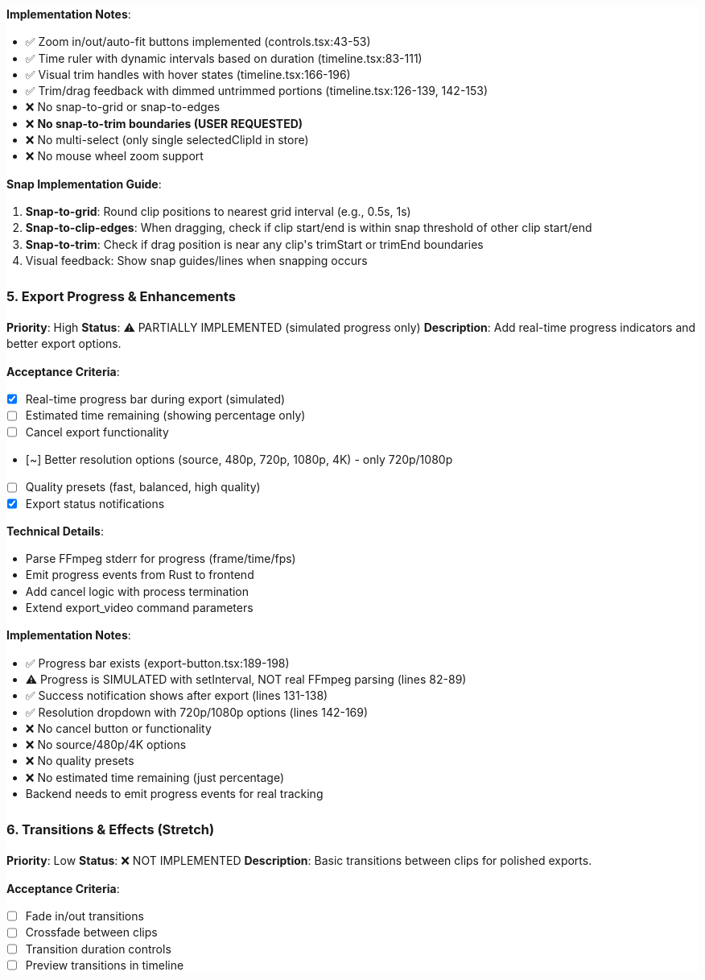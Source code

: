 **Implementation Notes**:
- ✅ Zoom in/out/auto-fit buttons implemented (controls.tsx:43-53)
- ✅ Time ruler with dynamic intervals based on duration (timeline.tsx:83-111)
- ✅ Visual trim handles with hover states (timeline.tsx:166-196)
- ✅ Trim/drag feedback with dimmed untrimmed portions (timeline.tsx:126-139, 142-153)
- ❌ No snap-to-grid or snap-to-edges
- ❌ **No snap-to-trim boundaries (USER REQUESTED)**
- ❌ No multi-select (only single selectedClipId in store)
- ❌ No mouse wheel zoom support

**Snap Implementation Guide**:
1. **Snap-to-grid**: Round clip positions to nearest grid interval (e.g., 0.5s, 1s)
2. **Snap-to-clip-edges**: When dragging, check if clip start/end is within snap threshold of other clip start/end
3. **Snap-to-trim**: Check if drag position is near any clip's trimStart or trimEnd boundaries
4. Visual feedback: Show snap guides/lines when snapping occurs

### 5. Export Progress & Enhancements
**Priority**: High
**Status**: ⚠️ PARTIALLY IMPLEMENTED (simulated progress only)
**Description**: Add real-time progress indicators and better export options.

**Acceptance Criteria**:
- [x] Real-time progress bar during export (simulated)
- [ ] Estimated time remaining (showing percentage only)
- [ ] Cancel export functionality
- [~] Better resolution options (source, 480p, 720p, 1080p, 4K) - only 720p/1080p
- [ ] Quality presets (fast, balanced, high quality)
- [x] Export status notifications

**Technical Details**:
- Parse FFmpeg stderr for progress (frame/time/fps)
- Emit progress events from Rust to frontend
- Add cancel logic with process termination
- Extend export_video command parameters

**Implementation Notes**:
- ✅ Progress bar exists (export-button.tsx:189-198)
- ⚠️ Progress is SIMULATED with setInterval, NOT real FFmpeg parsing (lines 82-89)
- ✅ Success notification shows after export (lines 131-138)
- ✅ Resolution dropdown with 720p/1080p options (lines 142-169)
- ❌ No cancel button or functionality
- ❌ No source/480p/4K options
- ❌ No quality presets
- ❌ No estimated time remaining (just percentage)
- Backend needs to emit progress events for real tracking

### 6. Transitions & Effects (Stretch)
**Priority**: Low
**Status**: ❌ NOT IMPLEMENTED
**Description**: Basic transitions between clips for polished exports.

**Acceptance Criteria**:
- [ ] Fade in/out transitions
- [ ] Crossfade between clips
- [ ] Transition duration controls
- [ ] Preview transitions in timeline
